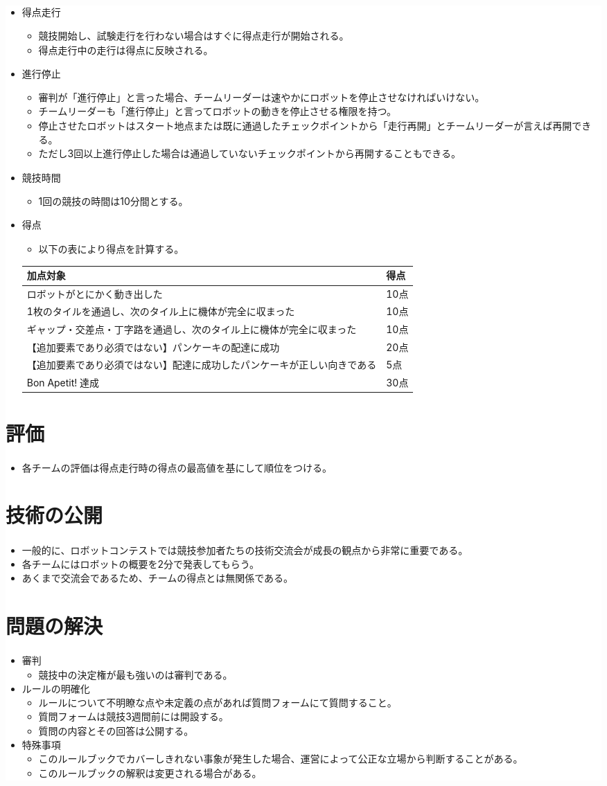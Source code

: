 - 得点走行
  - 競技開始し、試験走行を行わない場合はすぐに得点走行が開始される。
  - 得点走行中の走行は得点に反映される。
- 進行停止
  - 審判が「進行停止」と言った場合、チームリーダーは速やかにロボットを停止させなければいけない。
  - チームリーダーも「進行停止」と言ってロボットの動きを停止させる権限を持つ。
  - 停止させたロボットはスタート地点または既に通過したチェックポイントから「走行再開」とチームリーダーが言えば再開できる。
  - ただし3回以上進行停止した場合は通過していないチェックポイントから再開することもできる。
- 競技時間
  - 1回の競技の時間は10分間とする。
- 得点
  - 以下の表により得点を計算する。

  | 加点対象 | 得点 |
  | --- | --- |
  | ロボットがとにかく動き出した | 10点 |
  | 1枚のタイルを通過し、次のタイル上に機体が完全に収まった | 10点 |
  | ギャップ・交差点・丁字路を通過し、次のタイル上に機体が完全に収まった | 10点 |
  | 【追加要素であり必須ではない】パンケーキの配達に成功 | 20点 |
  | 【追加要素であり必須ではない】配達に成功したパンケーキが正しい向きである | 5点 |
  | Bon Apetit! 達成 | 30点 |
# 評価
- 各チームの評価は得点走行時の得点の最高値を基にして順位をつける。
# 技術の公開
- 一般的に、ロボットコンテストでは競技参加者たちの技術交流会が成長の観点から非常に重要である。
- 各チームにはロボットの概要を2分で発表してもらう。
- あくまで交流会であるため、チームの得点とは無関係である。
# 問題の解決
- 審判
  - 競技中の決定権が最も強いのは審判である。
- ルールの明確化
  - ルールについて不明瞭な点や未定義の点があれば質問フォームにて質問すること。
  - 質問フォームは競技3週間前には開設する。
  - 質問の内容とその回答は公開する。
- 特殊事項
  - このルールブックでカバーしきれない事象が発生した場合、運営によって公正な立場から判断することがある。
  - このルールブックの解釈は変更される場合がある。
